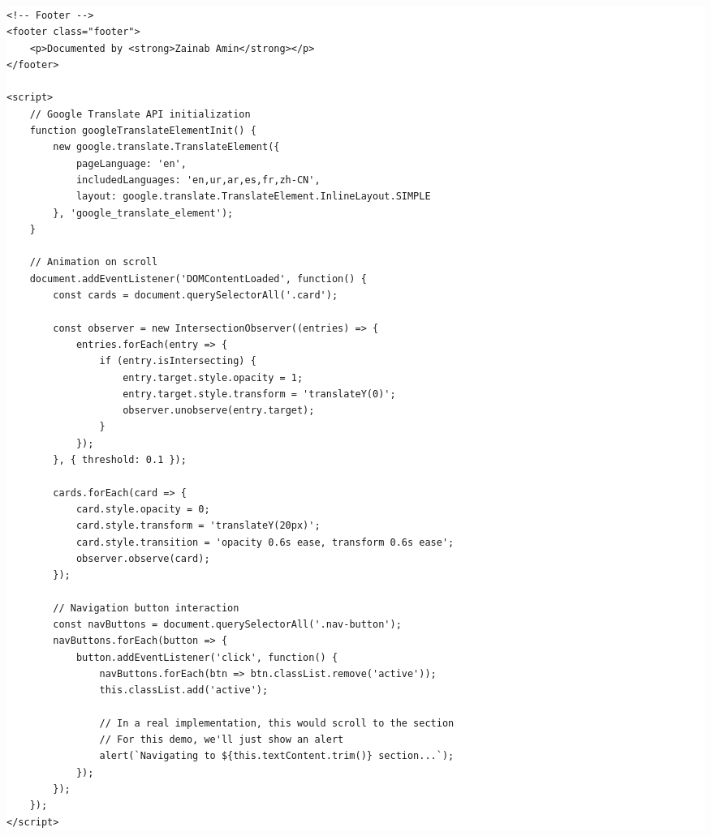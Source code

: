     <!-- Footer -->
    <footer class="footer">
        <p>Documented by <strong>Zainab Amin</strong></p>
    </footer>
    
    <script>
        // Google Translate API initialization
        function googleTranslateElementInit() {
            new google.translate.TranslateElement({
                pageLanguage: 'en',
                includedLanguages: 'en,ur,ar,es,fr,zh-CN',
                layout: google.translate.TranslateElement.InlineLayout.SIMPLE
            }, 'google_translate_element');
        }
        
        // Animation on scroll
        document.addEventListener('DOMContentLoaded', function() {
            const cards = document.querySelectorAll('.card');
            
            const observer = new IntersectionObserver((entries) => {
                entries.forEach(entry => {
                    if (entry.isIntersecting) {
                        entry.target.style.opacity = 1;
                        entry.target.style.transform = 'translateY(0)';
                        observer.unobserve(entry.target);
                    }
                });
            }, { threshold: 0.1 });
            
            cards.forEach(card => {
                card.style.opacity = 0;
                card.style.transform = 'translateY(20px)';
                card.style.transition = 'opacity 0.6s ease, transform 0.6s ease';
                observer.observe(card);
            });
            
            // Navigation button interaction
            const navButtons = document.querySelectorAll('.nav-button');
            navButtons.forEach(button => {
                button.addEventListener('click', function() {
                    navButtons.forEach(btn => btn.classList.remove('active'));
                    this.classList.add('active');
                    
                    // In a real implementation, this would scroll to the section
                    // For this demo, we'll just show an alert
                    alert(`Navigating to ${this.textContent.trim()} section...`);
                });
            });
        });
    </script>
</body>
</html>
